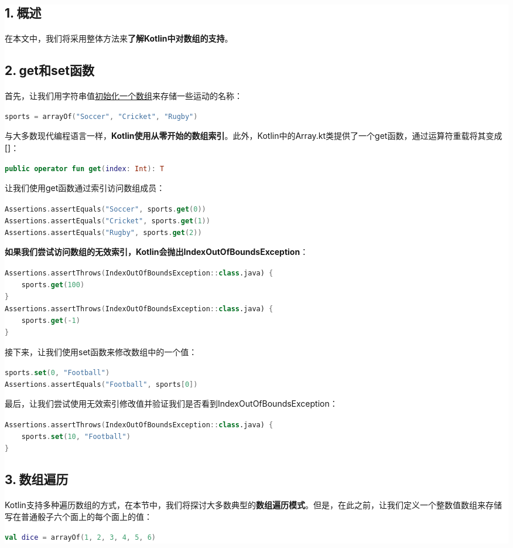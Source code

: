 ## 1. 概述

在本文中，我们将采用整体方法来**了解Kotlin中对数组的支持**。

## 2. get和set函数

首先，让我们用字符串值[初始化一个数组](https://www.baeldung.com/kotlin/initialize-array)来存储一些运动的名称：

```kotlin
sports = arrayOf("Soccer", "Cricket", "Rugby")
```

与大多数现代编程语言一样，**Kotlin使用从零开始的数组索引**。此外，Kotlin中的Array.kt类提供了一个get函数，通过运算符重载将其变成[]：

```kotlin
public operator fun get(index: Int): T
```

让我们使用get函数通过索引访问数组成员：

```kotlin
Assertions.assertEquals("Soccer", sports.get(0))
Assertions.assertEquals("Cricket", sports.get(1))
Assertions.assertEquals("Rugby", sports.get(2))
```

**如果我们尝试访问数组的无效索引，Kotlin会抛出IndexOutOfBoundsException**：

```kotlin
Assertions.assertThrows(IndexOutOfBoundsException::class.java) {
    sports.get(100)
}
Assertions.assertThrows(IndexOutOfBoundsException::class.java) {
    sports.get(-1)
}
```

接下来，让我们使用set函数来修改数组中的一个值：

```kotlin
sports.set(0, "Football")
Assertions.assertEquals("Football", sports[0])
```

最后，让我们尝试使用无效索引修改值并验证我们是否看到IndexOutOfBoundsException：

```kotlin
Assertions.assertThrows(IndexOutOfBoundsException::class.java) {
    sports.set(10, "Football")
}
```

## 3. 数组遍历

Kotlin支持多种遍历数组的方式，在本节中，我们将探讨大多数典型的**数组遍历模式**。但是，在此之前，让我们定义一个整数值数组来存储写在普通骰子六个面上的每个面上的值：

```kotlin
val dice = arrayOf(1, 2, 3, 4, 5, 6)
```
